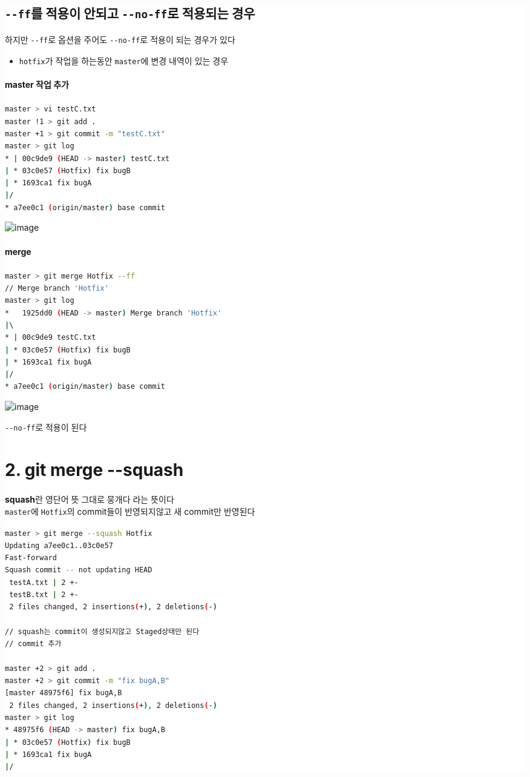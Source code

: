 ## `--ff`를 적용이 안되고 `--no-ff`로 적용되는 경우
하지만 `--ff`로 옵션을 주어도 `--no-ff`로 적용이 되는 경우가 있다  
- `hotfix`가 작업을 하는동안 `master`에 변경 내역이 있는 경우  

#### master 작업 추가
```sh
master > vi testC.txt
master !1 > git add .
master +1 > git commit -m "testC.txt"  
master > git log
* | 00c9de9 (HEAD -> master) testC.txt
| * 03c0e57 (Hotfix) fix bugB
| * 1693ca1 fix bugA
|/  
* a7ee0c1 (origin/master) base commit
```

<img width="547" alt="image" src="https://user-images.githubusercontent.com/46098949/171122175-de8548ea-ea42-49e3-a761-30ec01a9a281.png">

#### merge 

```sh
master > git merge Hotfix --ff   
// Merge branch 'Hotfix'
master > git log 
*   1925dd0 (HEAD -> master) Merge branch 'Hotfix'
|\  
* | 00c9de9 testC.txt
| * 03c0e57 (Hotfix) fix bugB
| * 1693ca1 fix bugA
|/  
* a7ee0c1 (origin/master) base commit
```

<img width="644" alt="image" src="https://user-images.githubusercontent.com/46098949/171122355-715c0c5b-c2ea-499b-8356-4e79cfa40ef0.png">

`--no-ff`로 적용이 된다  

  
# 2. git merge --squash
**squash**란 영단어 뜻 그대로 뭉개다 라는 뜻이다  
`master`에 `Hotfix`의 commit들이 반영되지않고 새 commit만 반영된다  

```sh
master > git merge --squash Hotfix
Updating a7ee0c1..03c0e57
Fast-forward
Squash commit -- not updating HEAD
 testA.txt | 2 +-
 testB.txt | 2 +-
 2 files changed, 2 insertions(+), 2 deletions(-)
 
// squash는 commit이 생성되지않고 Staged상태만 된다
// commit 추가

master +2 > git add .
master +2 > git commit -m "fix bugA,B"
[master 48975f6] fix bugA,B
 2 files changed, 2 insertions(+), 2 deletions(-)
master > git log
* 48975f6 (HEAD -> master) fix bugA,B
| * 03c0e57 (Hotfix) fix bugB
| * 1693ca1 fix bugA
|/  
```